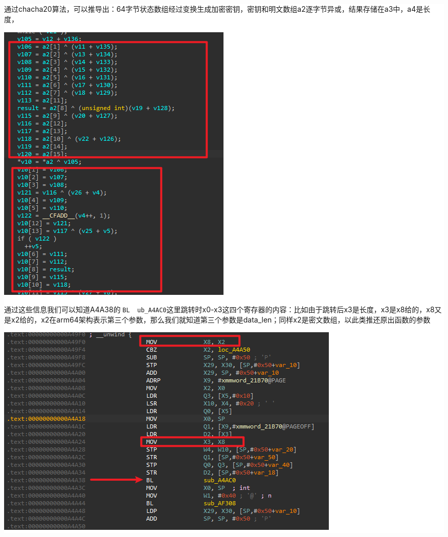 通过chacha20算法，可以推导出：64字节状态数组经过变换生成加密密钥，密钥和明文数组a2逐字节异或，结果存储在a3中，a4是长度，

![image-20250414200219165](./assets/image-20250414200219165.png)

通过这些信息我们可以知道A4A38的 `BL  ub_A4AC0`这里跳转时x0-x3这四个寄存器的内容：比如由于跳转后x3是长度，x3是x8给的，x8又是x2给的，x2在arm64架构表示第三个参数，那么我们就知道第三个参数是data_len；同样x2是密文数组，以此类推还原出函数的参数

![image-20250414200451266](./assets/image-20250414200451266.png)
